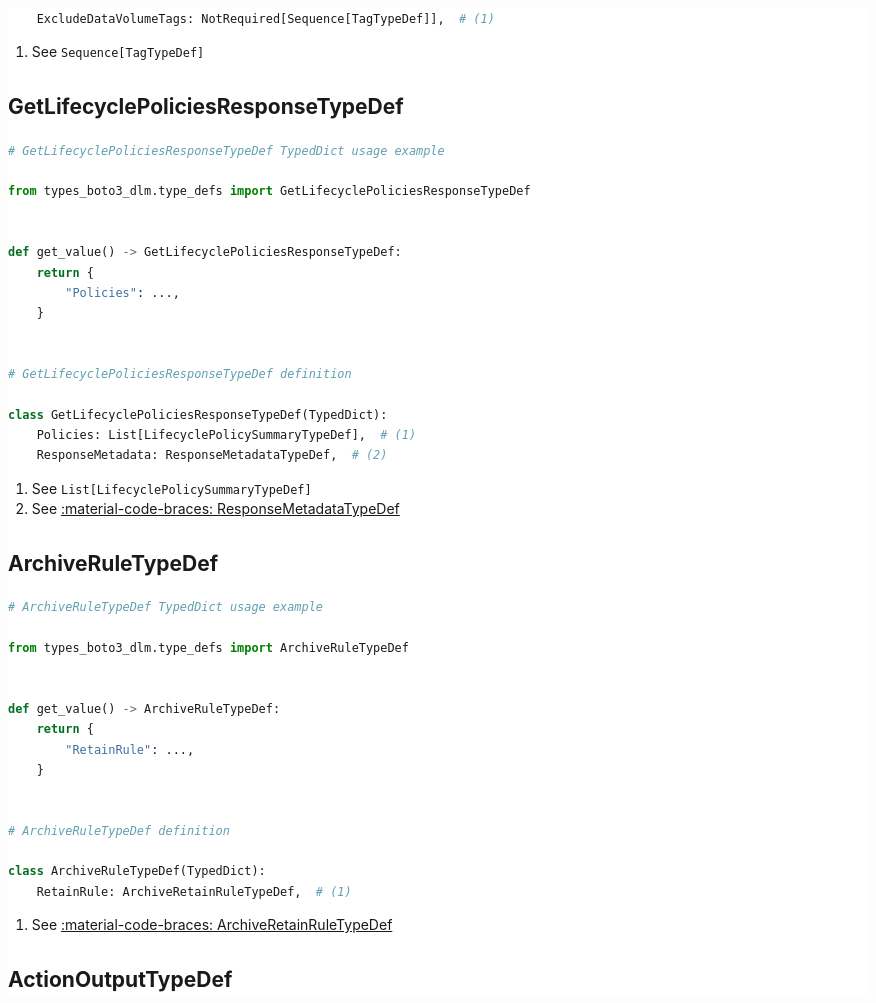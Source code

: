 ```python
    ExcludeDataVolumeTags: NotRequired[Sequence[TagTypeDef]],  # (1)
```

1. See `Sequence[TagTypeDef]`

## GetLifecyclePoliciesResponseTypeDef

```python
# GetLifecyclePoliciesResponseTypeDef TypedDict usage example

from types_boto3_dlm.type_defs import GetLifecyclePoliciesResponseTypeDef


def get_value() -> GetLifecyclePoliciesResponseTypeDef:
    return {
        "Policies": ...,
    }


# GetLifecyclePoliciesResponseTypeDef definition

class GetLifecyclePoliciesResponseTypeDef(TypedDict):
    Policies: List[LifecyclePolicySummaryTypeDef],  # (1)
    ResponseMetadata: ResponseMetadataTypeDef,  # (2)
```

1. See `List[LifecyclePolicySummaryTypeDef]`
2. See [:material-code-braces: ResponseMetadataTypeDef](./type_defs.md#responsemetadatatypedef)

## ArchiveRuleTypeDef

```python
# ArchiveRuleTypeDef TypedDict usage example

from types_boto3_dlm.type_defs import ArchiveRuleTypeDef


def get_value() -> ArchiveRuleTypeDef:
    return {
        "RetainRule": ...,
    }


# ArchiveRuleTypeDef definition

class ArchiveRuleTypeDef(TypedDict):
    RetainRule: ArchiveRetainRuleTypeDef,  # (1)
```

1. See [:material-code-braces: ArchiveRetainRuleTypeDef](./type_defs.md#archiveretainruletypedef)

## ActionOutputTypeDef
